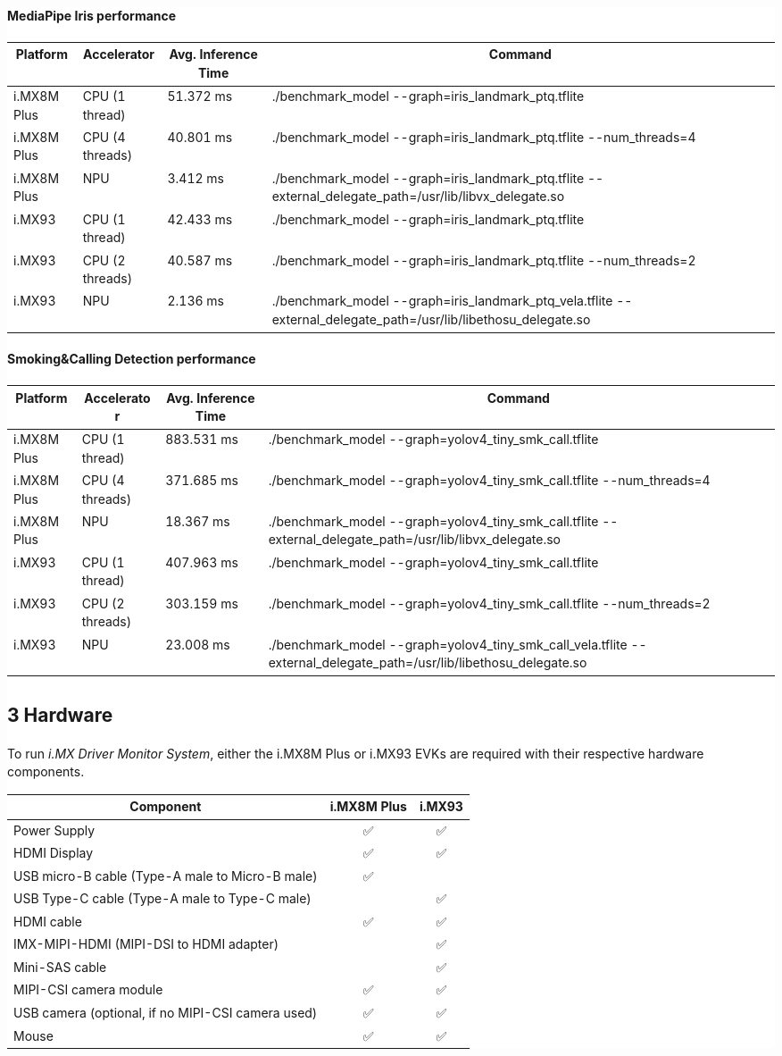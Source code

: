 #### MediaPipe Iris performance

Platform	  | Accelerator	    | Avg. Inference Time | Command
---         | ---             | ---                 | ---
i.MX8M Plus | CPU (1 thread)  | 51.372 ms           | ./benchmark_model --graph=iris_landmark_ptq.tflite
i.MX8M Plus | CPU (4 threads) | 40.801 ms           | ./benchmark_model --graph=iris_landmark_ptq.tflite --num_threads=4
i.MX8M Plus | NPU             |  3.412 ms           | ./benchmark_model --graph=iris_landmark_ptq.tflite --external_delegate_path=/usr/lib/libvx_delegate.so
i.MX93      | CPU (1 thread)  | 42.433 ms           | ./benchmark_model --graph=iris_landmark_ptq.tflite
i.MX93      | CPU (2 threads) | 40.587 ms           | ./benchmark_model --graph=iris_landmark_ptq.tflite --num_threads=2
i.MX93      | NPU             |  2.136 ms           | ./benchmark_model --graph=iris_landmark_ptq_vela.tflite --external_delegate_path=/usr/lib/libethosu_delegate.so

#### Smoking&Calling Detection performance

Platform	  | Accelerator	    | Avg. Inference Time | Command
---         | ---             | ---                 | ---
i.MX8M Plus | CPU (1 thread)  |  883.531 ms         | ./benchmark_model --graph=yolov4_tiny_smk_call.tflite
i.MX8M Plus | CPU (4 threads) |  371.685 ms         | ./benchmark_model --graph=yolov4_tiny_smk_call.tflite --num_threads=4
i.MX8M Plus | NPU             |  18.367 ms          | ./benchmark_model --graph=yolov4_tiny_smk_call.tflite --external_delegate_path=/usr/lib/libvx_delegate.so
i.MX93      | CPU (1 thread)  |  407.963 ms         | ./benchmark_model --graph=yolov4_tiny_smk_call.tflite
i.MX93      | CPU (2 threads) |  303.159 ms         | ./benchmark_model --graph=yolov4_tiny_smk_call.tflite --num_threads=2
i.MX93      | NPU             |  23.008 ms          | ./benchmark_model --graph=yolov4_tiny_smk_call_vela.tflite --external_delegate_path=/usr/lib/libethosu_delegate.so

## 3 Hardware

To run *i.MX Driver Monitor System*, either the i.MX8M Plus or i.MX93 EVKs are required with their respective hardware components.

Component                                         | i.MX8M Plus        | i.MX93
---                                               | :---:              | :---:
Power Supply                                      | :white_check_mark: | :white_check_mark:
HDMI Display                                      | :white_check_mark: | :white_check_mark:
USB micro-B cable (Type-A male to Micro-B male)   | :white_check_mark: |                   
USB Type-C cable  (Type-A male to Type-C male)    |                    | :white_check_mark:
HDMI cable                                        | :white_check_mark: | :white_check_mark:
IMX-MIPI-HDMI (MIPI-DSI to HDMI adapter)          |                    | :white_check_mark:
Mini-SAS cable                                    |                    | :white_check_mark:
MIPI-CSI camera module                            | :white_check_mark: | :white_check_mark:
USB camera (optional, if no MIPI-CSI camera used) | :white_check_mark: | :white_check_mark:
Mouse                                             | :white_check_mark: | :white_check_mark:
